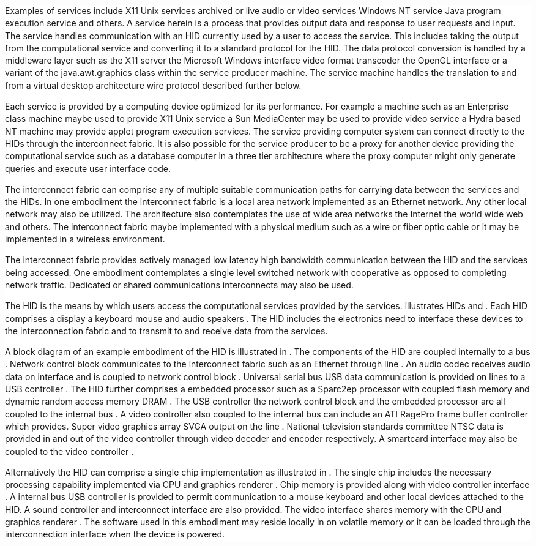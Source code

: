 Examples of services include X11 Unix services archived or live audio or video services Windows NT service Java program execution service and others. A service herein is a process that provides output data and response to user requests and input. The service handles communication with an HID currently used by a user to access the service. This includes taking the output from the computational service and converting it to a standard protocol for the HID. The data protocol conversion is handled by a middleware layer such as the X11 server the Microsoft Windows interface video format transcoder the OpenGL interface or a variant of the java.awt.graphics class within the service producer machine. The service machine handles the translation to and from a virtual desktop architecture wire protocol described further below.

Each service is provided by a computing device optimized for its performance. For example a machine such as an Enterprise class machine maybe used to provide X11 Unix service a Sun MediaCenter may be used to provide video service a Hydra based NT machine may provide applet program execution services. The service providing computer system can connect directly to the HIDs through the interconnect fabric. It is also possible for the service producer to be a proxy for another device providing the computational service such as a database computer in a three tier architecture where the proxy computer might only generate queries and execute user interface code.

The interconnect fabric can comprise any of multiple suitable communication paths for carrying data between the services and the HIDs. In one embodiment the interconnect fabric is a local area network implemented as an Ethernet network. Any other local network may also be utilized. The architecture also contemplates the use of wide area networks the Internet the world wide web and others. The interconnect fabric maybe implemented with a physical medium such as a wire or fiber optic cable or it may be implemented in a wireless environment.

The interconnect fabric provides actively managed low latency high bandwidth communication between the HID and the services being accessed. One embodiment contemplates a single level switched network with cooperative as opposed to completing network traffic. Dedicated or shared communications interconnects may also be used.

The HID is the means by which users access the computational services provided by the services. illustrates HIDs and . Each HID comprises a display a keyboard mouse and audio speakers . The HID includes the electronics need to interface these devices to the interconnection fabric and to transmit to and receive data from the services.

A block diagram of an example embodiment of the HID is illustrated in . The components of the HID are coupled internally to a bus . Network control block communicates to the interconnect fabric such as an Ethernet through line . An audio codec receives audio data on interface and is coupled to network control block . Universal serial bus USB data communication is provided on lines to a USB controller . The HID further comprises a embedded processor such as a Sparc2ep processor with coupled flash memory and dynamic random access memory DRAM . The USB controller the network control block and the embedded processor are all coupled to the internal bus . A video controller also coupled to the internal bus can include an ATI RagePro frame buffer controller which provides. Super video graphics array SVGA output on the line . National television standards committee NTSC data is provided in and out of the video controller through video decoder and encoder respectively. A smartcard interface may also be coupled to the video controller .

Alternatively the HID can comprise a single chip implementation as illustrated in . The single chip includes the necessary processing capability implemented via CPU and graphics renderer . Chip memory is provided along with video controller interface . A internal bus USB controller is provided to permit communication to a mouse keyboard and other local devices attached to the HID. A sound controller and interconnect interface are also provided. The video interface shares memory with the CPU and graphics renderer . The software used in this embodiment may reside locally in on volatile memory or it can be loaded through the interconnection interface when the device is powered.
